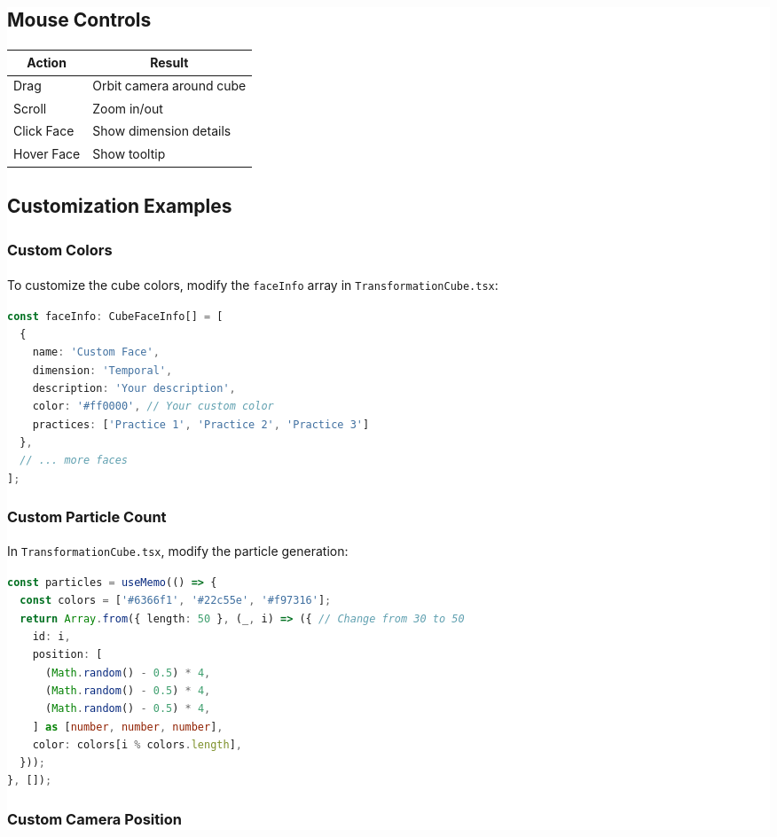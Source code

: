 ## Mouse Controls

| Action | Result |
|--------|--------|
| Drag | Orbit camera around cube |
| Scroll | Zoom in/out |
| Click Face | Show dimension details |
| Hover Face | Show tooltip |

## Customization Examples

### Custom Colors

To customize the cube colors, modify the `faceInfo` array in `TransformationCube.tsx`:

```typescript
const faceInfo: CubeFaceInfo[] = [
  {
    name: 'Custom Face',
    dimension: 'Temporal',
    description: 'Your description',
    color: '#ff0000', // Your custom color
    practices: ['Practice 1', 'Practice 2', 'Practice 3']
  },
  // ... more faces
];
```

### Custom Particle Count

In `TransformationCube.tsx`, modify the particle generation:

```typescript
const particles = useMemo(() => {
  const colors = ['#6366f1', '#22c55e', '#f97316'];
  return Array.from({ length: 50 }, (_, i) => ({ // Change from 30 to 50
    id: i,
    position: [
      (Math.random() - 0.5) * 4,
      (Math.random() - 0.5) * 4,
      (Math.random() - 0.5) * 4,
    ] as [number, number, number],
    color: colors[i % colors.length],
  }));
}, []);
```

### Custom Camera Position
